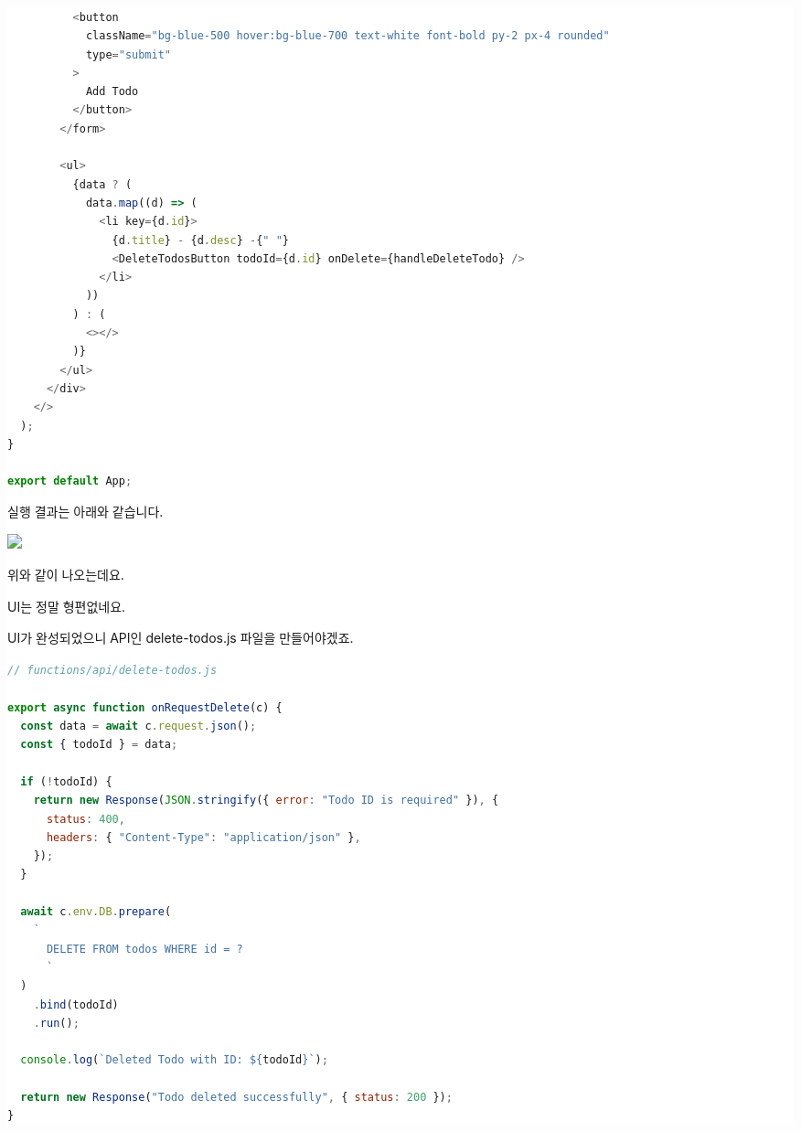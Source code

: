 ```js
          <button
            className="bg-blue-500 hover:bg-blue-700 text-white font-bold py-2 px-4 rounded"
            type="submit"
          >
            Add Todo
          </button>
        </form>

        <ul>
          {data ? (
            data.map((d) => (
              <li key={d.id}>
                {d.title} - {d.desc} -{" "}
                <DeleteTodosButton todoId={d.id} onDelete={handleDeleteTodo} />
              </li>
            ))
          ) : (
            <></>
          )}
        </ul>
      </div>
    </>
  );
}

export default App;
```

실행 결과는 아래와 같습니다.

![](https://blogger.googleusercontent.com/img/a/AVvXsEglX4M5L4eObg9e0VpEheJnlsCqHZRitpqSCLFeEnLa6mq3BARNCpuNcsiSK3SL8wGysRMJTws5hwfW0ibZZYa_OK_DKZeBLtV17Rm7KbB5luUIE_JJW5asz5I_8E1aIj4Q5rLS235esQehBJVCzVEu7RyJ6atMeMX-6QZ5O3K2x7IOV5aMBk2h7wbUKVY)

위와 같이 나오는데요.

UI는 정말 형편없네요.

UI가 완성되었으니 API인 delete-todos.js 파일을 만들어야겠죠.

```js
// functions/api/delete-todos.js

export async function onRequestDelete(c) {
  const data = await c.request.json();
  const { todoId } = data;

  if (!todoId) {
    return new Response(JSON.stringify({ error: "Todo ID is required" }), {
      status: 400,
      headers: { "Content-Type": "application/json" },
    });
  }

  await c.env.DB.prepare(
    `
      DELETE FROM todos WHERE id = ?
      `
  )
    .bind(todoId)
    .run();

  console.log(`Deleted Todo with ID: ${todoId}`);

  return new Response("Todo deleted successfully", { status: 200 });
}
```
